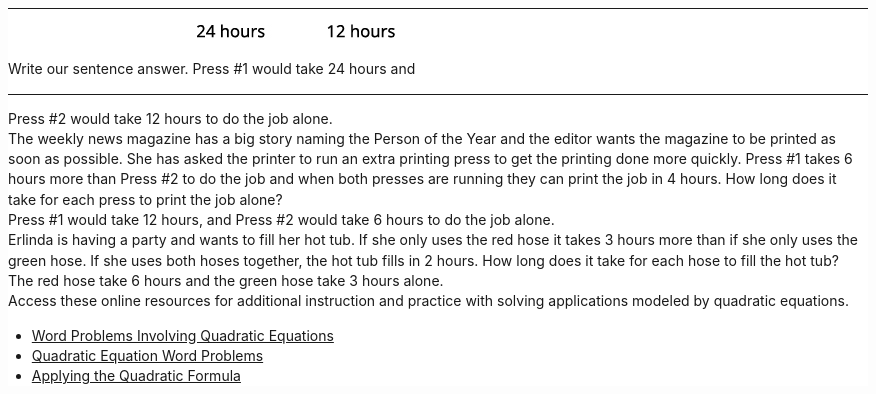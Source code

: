 </span><hr data-type="newline" /><span xmlns:x="http://www.w3.org/1999/xhtml" data-type="media" data-alt=".">
<img src="../resources/CNX_IntAlg_Figure_09_05_011l_img.jpg" alt="." />
</span>
</td>
</tr>
<tr>
<td data-valign="top" data-align="left">Write our sentence answer.</td>
<td data-valign="top" data-align="left">Press #1 would take 24 hours and<hr data-type="newline" />Press #2 would take 12 hours to do the job alone.</td>
</tr>
</tbody></table>
</div>
</div>
</div>

<div data-type="note" class="try">
<div data-type="exercise">
<div data-type="problem" markdown="1">
The weekly news magazine has a big story naming the Person of the Year and the editor wants the magazine to be printed as soon as possible. She has asked the printer to run an extra printing press to get the printing done more quickly. Press #1 takes 6 hours more than Press #2 to do the job and when both presses are running they can print the job in 4 hours. How long does it take for each press to print the job alone?

</div>
<div data-type="solution" markdown="1">
Press #1 would take 12 hours, and Press #2 would take 6 hours to do the job alone.

</div>
</div>
</div>

<div data-type="note" class="try">
<div data-type="exercise">
<div data-type="problem" markdown="1">
Erlinda is having a party and wants to fill her hot tub. If she only uses the red hose it takes 3 hours more than if she only uses the green hose. If she uses both hoses together, the hot tub fills in 2 hours. How long does it take for each hose to fill the hot tub?

</div>
<div data-type="solution" markdown="1">
The red hose take 6 hours and the green hose take 3 hours alone.

</div>
</div>
</div>

<div data-type="note" class="media-2" markdown="1">
Access these online resources for additional instruction and practice with solving applications modeled by quadratic equations.

* [Word Problems Involving Quadratic Equations][1]
* [Quadratic Equation Word Problems][2]
* [Applying the Quadratic Formula][3]


[1]: https://openstax.org/l/37QuadForm5
[2]: https://openstax.org/l/37QuadForm6
[3]: https://openstax.org/l/37QuadForm7
